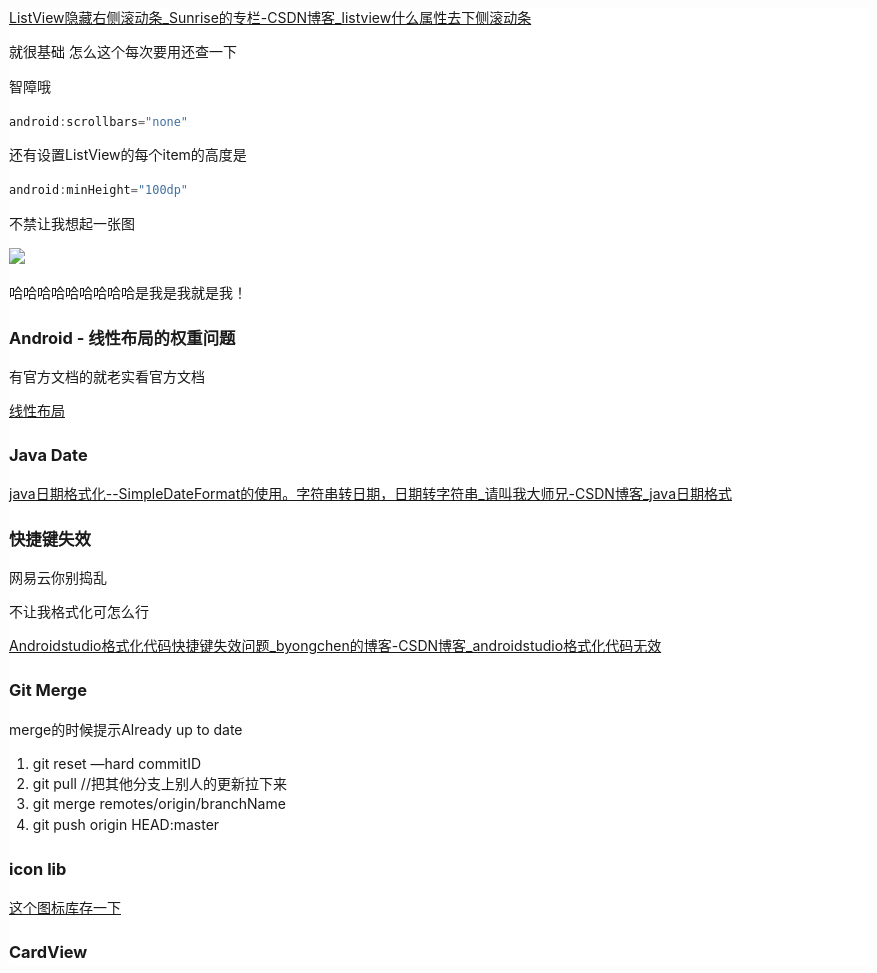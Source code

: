 [ListView隐藏右侧滚动条_Sunrise的专栏-CSDN博客_listview什么属性去下侧滚动条](https://blog.csdn.net/uestcyms/article/details/50583817)

就很基础 怎么这个每次要用还查一下

智障哦

```kotlin
android:scrollbars="none"
```

还有设置ListView的每个item的高度是

```kotlin
android:minHeight="100dp"
```

不禁让我想起一张图

![](https://777blog.oss-cn-shanghai.aliyuncs.com/blog%20pic/IMG_4306%202.JPG)

哈哈哈哈哈哈哈哈哈是我是我就是我！

### Android - 线性布局的权重问题

有官方文档的就老实看官方文档

[线性布局](https://developer.android.com/guide/topics/ui/layout/linear)

### Java Date

[java日期格式化--SimpleDateFormat的使用。字符串转日期，日期转字符串_请叫我大师兄-CSDN博客_java日期格式](https://blog.csdn.net/qq_27093465/article/details/53034427)

### 快捷键失效

网易云你别捣乱

不让我格式化可怎么行

[Androidstudio格式化代码快捷键失效问题_byongchen的博客-CSDN博客_androidstudio格式化代码无效](https://blog.csdn.net/byongchen/article/details/80082038)

### Git Merge

merge的时候提示Already up to date

1. git reset —hard commitID
2. git pull  //把其他分支上别人的更新拉下来
3. git merge remotes/origin/branchName
4. git push origin HEAD:master

### icon lib

[这个图标库存一下](https://www.iconfont.cn/collections/detail?spm=a313x.7781069.0.da5a778a4&cid=7442)

### CardView
